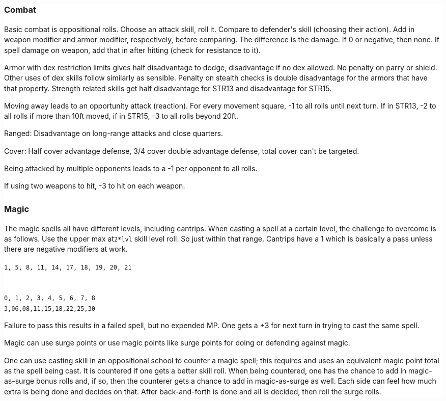 
### Combat

Basic combat is oppositional rolls. Choose an attack skill, roll it. Compare
to defender's skill (choosing their action). Add in weapon modifier and armor
modifier, respectively, before comparing. The difference is the damage. If 0
or negative, then none. If spell damage on weapon, add that in after hitting
(check for resistance to it). 


Armor with dex restriction limits gives half disadvantage to dodge, disadvantage if no dex allowed. No penalty on parry or shield. Other uses of dex
skills follow similarly as sensible. Penalty on stealth checks is double
disadvantage for the armors that have that property. Strength related skills get half disadvantage
for STR13 and disadvantage for STR15. 

Moving away leads to an opportunity attack (reaction). For every movement
square, -1 to all rolls until next turn. If in STR13, -2 to all rolls if more
than 10ft moved, if in STR15, -3 to all rolls beyond 20ft.

Ranged: Disadvantage on long-range attacks and close quarters.

Cover: Half cover advantage defense, 3/4 cover double advantage defense, total cover can't be
targeted. 

Being attacked by multiple opponents leads to a -1  per opponent to all rolls. 

If using two weapons to hit, -3 to hit on each weapon.

### Magic

The magic spells all have different levels, including cantrips. When casting a
spell at a certain level, the challenge to overcome is as follows.
Use the upper max at`2*lvl` skill level roll. So just within
that range. Cantrips have a 1 which is basically a pass unless there are
negative modifiers at work. 

    1, 5, 8, 11, 14, 17, 18, 19, 20, 21


    0, 1, 2, 3, 4, 5, 6, 7, 8
    3,06,08,11,15,18,22,25,30 


    
Failure to pass this results in a failed spell, but no expended MP. One gets a
+3 for next turn in trying to cast the same spell. 

Magic can use surge points or use magic points like surge points for doing or
defending against magic. 

One can use casting skill in an oppositional school to counter a magic spell;
this requires and uses an equivalent magic point total as the spell being
cast. It is countered if one gets a better skill roll. When being countered,
one has the chance to add in magic-as-surge bonus rolls and, if so, then
the counterer gets a chance to add in magic-as-surge as well. Each side can
feel how much extra is being done and decides on that. After back-and-forth is
done and all is decided, then roll the surge rolls.
